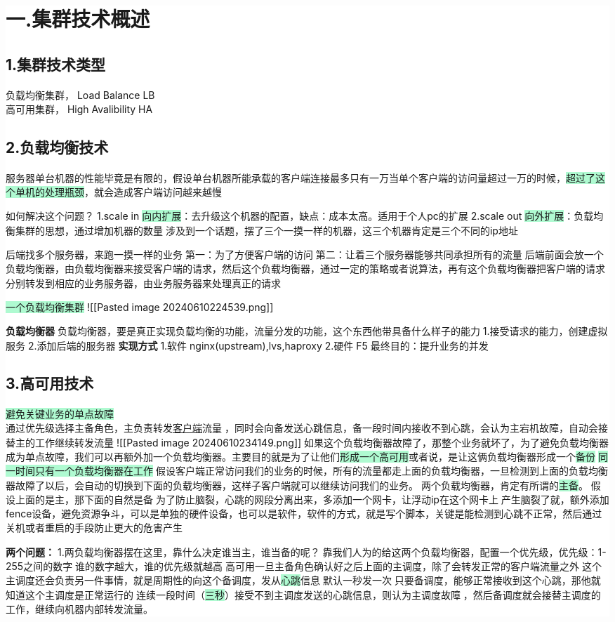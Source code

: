 
# 一.集群技术概述
## 1.集群技术类型
负载均衡集群， Load Balance LB  
高可用集群，     High Avalibility HA
## 2.负载均衡技术
服务器单台机器的性能毕竟是有限的，假设单台机器所能承载的客户端连接最多只有一万当单个客户端的访问量超过一万的时候，<span style="background:#affad1">超过了这个单机的处理瓶颈</span>，就会造成客户端访问越来越慢

如何解决这个问题？
1.scale in  <span style="background:#affad1">向内扩展</span>：去升级这个机器的配置，缺点：成本太高。适用于个人pc的扩展
2.scale out <span style="background:#affad1">向外扩展</span>：负载均衡集群的思想，通过增加机器的数量
涉及到一个话题，摆了三个一摸一样的机器，这三个机器肯定是三个不同的ip地址

后端找多个服务器，来跑一摸一样的业务
第一：为了方便客户端的访问
第二：让着三个服务器能够共同承担所有的流量
后端前面会放一个负载均衡器，由负载均衡器来接受客户端的请求，然后这个负载均衡器，通过一定的策略或者说算法，再有这个负载均衡器把客户端的请求分别转发到相应的业务服务器，由业务服务器来处理真正的请求

<span style="background:#affad1">一个负载均衡集群</span>
![[Pasted image 20240610224539.png]]

**负载均衡器**
负载均衡器，要是真正实现负载均衡的功能，流量分发的功能，这个东西他带具备什么样子的能力
1.接受请求的能力，创建虚拟服务
2.添加后端的服务器
**实现方式**
1.软件 nginx(upstream),lvs,haproxy
2.硬件 F5
最终目的：提升业务的并发
## 3.高可用技术
<span style="background:#affad1">避免关键业务的单点故障</span>  
通过优先级选择主备角色，主负责转发[客户端](https://so.csdn.net/so/search?q=%E5%AE%A2%E6%88%B7%E7%AB%AF&spm=1001.2101.3001.7020)流量 ，同时会向备发送心跳信息，备一段时间内接收不到心跳，会认为主宕机故障，自动会接替主的工作继续转发流量
![[Pasted image 20240610234149.png]]
如果这个负载均衡器故障了，那整个业务就坏了，为了避免负载均衡器成为单点故障，我们可以再额外加一个负载均衡器。主要目的就是为了让他们<span style="background:#affad1">形成一个高可用</span>或者说，是让这俩负载均衡器形成一个<span style="background:#affad1">备份</span>
<span style="background:#affad1">同一时间只有一个负载均衡器在工作</span>
假设客户端正常访问我们的业务的时候，所有的流量都走上面的负载均衡器，一旦检测到上面的负载均衡器故障了以后，会自动的切换到下面的负载均衡器，这样子客户端就可以继续访问我们的业务。
两个负载均衡器，肯定有所谓的<span style="background:#affad1">主备</span>。
假设上面的是主，那下面的自然是备
为了防止脑裂，心跳的网段分离出来，多添加一个网卡，让浮动ip在这个网卡上
产生脑裂了就，额外添加fence设备，避免资源争斗，可以是单独的硬件设备，也可以是软件，软件的方式，就是写个脚本，关键是能检测到心跳不正常，然后通过关机或者重启的手段防止更大的危害产生

**两个问题：**
1.两负载均衡器摆在这里，靠什么决定谁当主，谁当备的呢？
靠我们人为的给这两个负载均衡器，配置一个优先级，优先级：1-255之间的数字
谁的数字越大，谁的优先级就越高
高可用一旦主备角色确认好之后上面的主调度，除了会转发正常的客户端流量之外
这个主调度还会负责另一件事情，就是周期性的向这个备调度，发从<span style="background:#affad1">心跳</span>信息
默认一秒发一次
只要备调度，能够正常接收到这个心跳，那他就知道这个主调度是正常运行的
连续一段时间（<span style="background:#affad1">三秒</span>）接受不到主调度发送的心跳信息，则认为主调度故障
，然后备调度就会接替主调度的工作，继续向机器内部转发流量。
